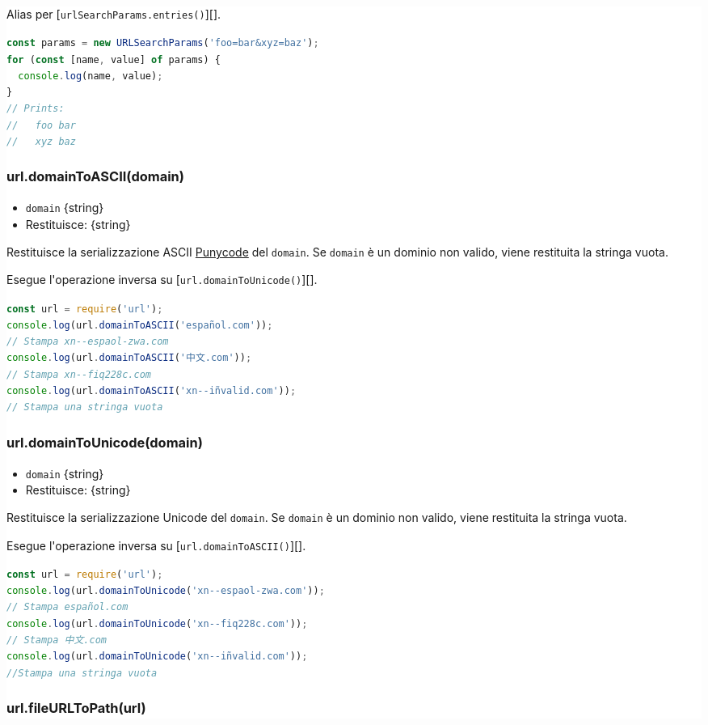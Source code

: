 Alias per [`urlSearchParams.entries()`][].

```js
const params = new URLSearchParams('foo=bar&xyz=baz');
for (const [name, value] of params) {
  console.log(name, value);
}
// Prints:
//   foo bar
//   xyz baz
```

### url.domainToASCII(domain)


* `domain` {string}
* Restituisce: {string}

Restituisce la serializzazione ASCII [Punycode](https://tools.ietf.org/html/rfc5891#section-4.4) del `domain`. Se `domain` è un dominio non valido, viene restituita la stringa vuota.

Esegue l'operazione inversa su [`url.domainToUnicode()`][].

```js
const url = require('url');
console.log(url.domainToASCII('español.com'));
// Stampa xn--espaol-zwa.com
console.log(url.domainToASCII('中文.com'));
// Stampa xn--fiq228c.com
console.log(url.domainToASCII('xn--iñvalid.com'));
// Stampa una stringa vuota
```

### url.domainToUnicode(domain)


* `domain` {string}
* Restituisce: {string}

Restituisce la serializzazione Unicode del `domain`. Se `domain` è un dominio non valido, viene restituita la stringa vuota.

Esegue l'operazione inversa su [`url.domainToASCII()`][].

```js
const url = require('url');
console.log(url.domainToUnicode('xn--espaol-zwa.com'));
// Stampa español.com
console.log(url.domainToUnicode('xn--fiq228c.com'));
// Stampa 中文.com
console.log(url.domainToUnicode('xn--iñvalid.com'));
//Stampa una stringa vuota
```

### url.fileURLToPath(url)

